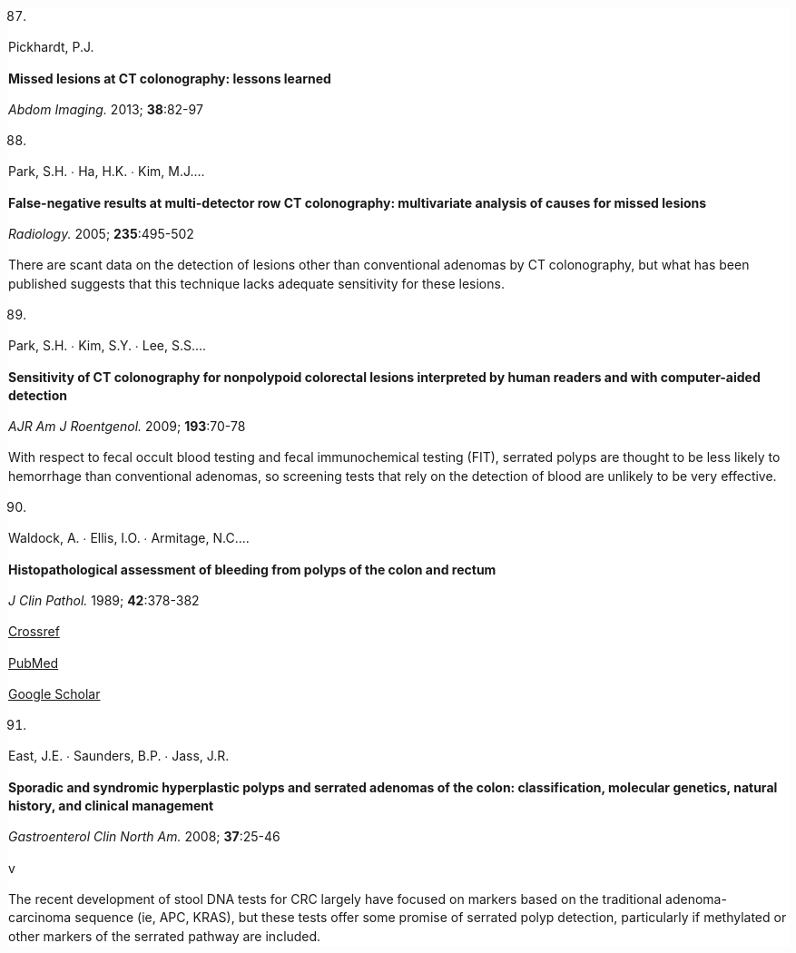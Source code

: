 87.

Pickhardt, P.J.

**Missed lesions at CT colonography: lessons learned**

*Abdom Imaging.* 2013; **38**:82-97

88.

Park, S.H. ∙ Ha, H.K. ∙ Kim, M.J....

**False-negative results at multi-detector row CT colonography: multivariate analysis of causes for missed lesions**

*Radiology.* 2005; **235**:495-502

There are scant data on the detection of lesions other than conventional adenomas by CT colonography, but what has been published suggests that this technique lacks adequate sensitivity for these lesions.

89.

Park, S.H. ∙ Kim, S.Y. ∙ Lee, S.S....

**Sensitivity of CT colonography for nonpolypoid colorectal lesions interpreted by human readers and with computer-aided detection**

*AJR Am J Roentgenol.* 2009; **193**:70-78

With respect to fecal occult blood testing and fecal immunochemical testing (FIT), serrated polyps are thought to be less likely to hemorrhage than conventional adenomas, so screening tests that rely on the detection of blood are unlikely to be very effective.

90.

Waldock, A. ∙ Ellis, I.O. ∙ Armitage, N.C....

**Histopathological assessment of bleeding from polyps of the colon and rectum**

*J Clin Pathol.* 1989; **42**:378-382

[Crossref](https://doi.org/10.1136/jcp.42.4.378)

[PubMed](https://pubmed.ncbi.nlm.nih.gov/2715351/)

[Google Scholar](https://scholar.google.com/scholar_lookup?doi=10.1136%2Fjcp.42.4.378&pmid=2715351)

91.

East, J.E. ∙ Saunders, B.P. ∙ Jass, J.R.

**Sporadic and syndromic hyperplastic polyps and serrated adenomas of the colon: classification, molecular genetics, natural history, and clinical management**

*Gastroenterol Clin North Am.* 2008; **37**:25-46

v

The recent development of stool DNA tests for CRC largely have focused on markers based on the traditional adenoma-carcinoma sequence (ie, APC, KRAS), but these tests offer some promise of serrated polyp detection, particularly if methylated or other markers of the serrated pathway are included.
